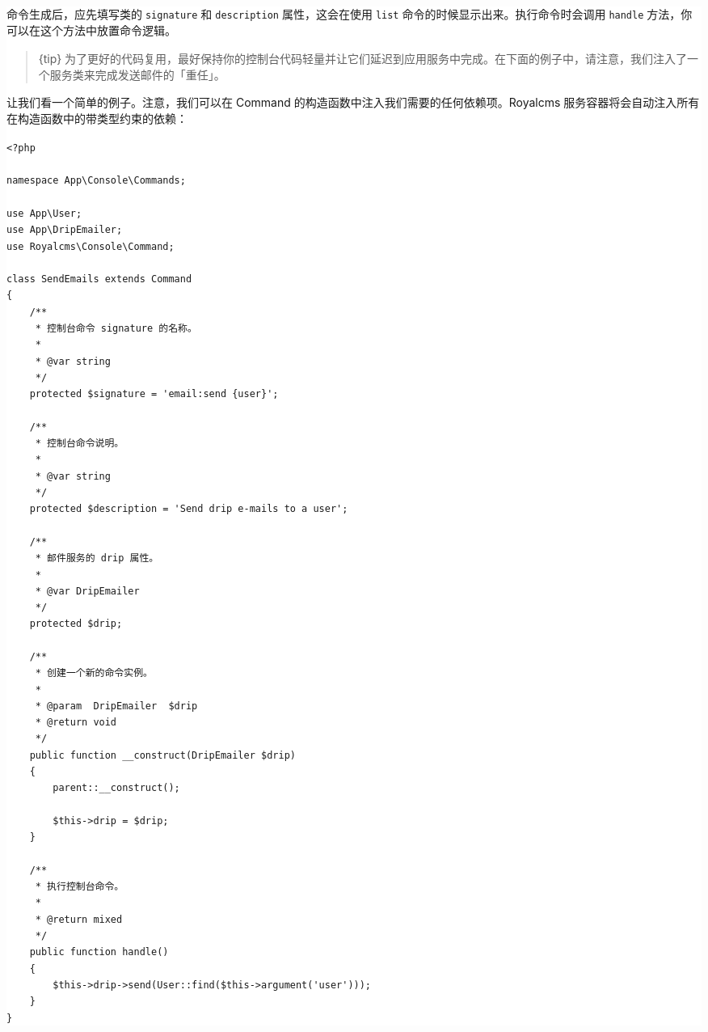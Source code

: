 命令生成后，应先填写类的 `signature` 和 `description` 属性，这会在使用 `list` 命令的时候显示出来。执行命令时会调用 `handle` 方法，你可以在这个方法中放置命令逻辑。

> {tip} 为了更好的代码复用，最好保持你的控制台代码轻量并让它们延迟到应用服务中完成。在下面的例子中，请注意，我们注入了一个服务类来完成发送邮件的「重任」。

让我们看一个简单的例子。注意，我们可以在 Command 的构造函数中注入我们需要的任何依赖项。Royalcms 服务容器将会自动注入所有在构造函数中的带类型约束的依赖：

    <?php
    
    namespace App\Console\Commands;
    
    use App\User;
    use App\DripEmailer;
    use Royalcms\Console\Command;
    
    class SendEmails extends Command
    {
        /**
         * 控制台命令 signature 的名称。
         *
         * @var string
         */
        protected $signature = 'email:send {user}';
    
        /**
         * 控制台命令说明。
         *
         * @var string
         */
        protected $description = 'Send drip e-mails to a user';
    
        /**
         * 邮件服务的 drip 属性。
         *
         * @var DripEmailer
         */
        protected $drip;
    
        /**
         * 创建一个新的命令实例。
         *
         * @param  DripEmailer  $drip
         * @return void
         */
        public function __construct(DripEmailer $drip)
        {
            parent::__construct();
    
            $this->drip = $drip;
        }
    
        /**
         * 执行控制台命令。
         *
         * @return mixed
         */
        public function handle()
        {
            $this->drip->send(User::find($this->argument('user')));
        }
    }
